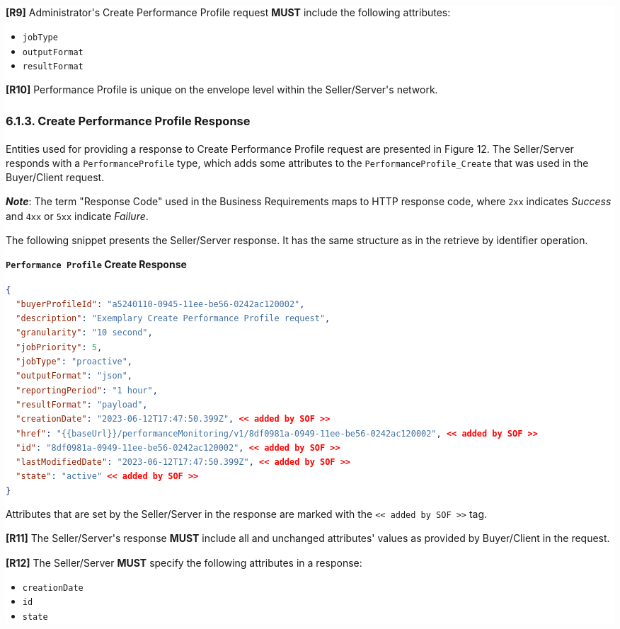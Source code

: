 **[R9]** Administrator's Create Performance Profile request **MUST** include 
the following attributes:
- `jobType`
- `outputFormat`
- `resultFormat`

**[R10]** Performance Profile is unique on the envelope level within the 
Seller/Server's network.

### 6.1.3. Create Performance Profile Response

Entities used for providing a response to Create Performance Profile request 
are presented in Figure 12. The Seller/Server responds with a 
`PerformanceProfile` type, which adds some attributes to the 
`PerformanceProfile_Create` that was used in the Buyer/Client request.

**_Note_**: The term "Response Code" used in the Business Requirements
maps to HTTP response code, where `2xx` indicates _Success_ and `4xx` or `5xx`
indicate _Failure_.

The following snippet presents the Seller/Server response. It has the same 
structure as in the retrieve by identifier operation.

**`Performance Profile` Create Response**

```json
{
  "buyerProfileId": "a5240110-0945-11ee-be56-0242ac120002",
  "description": "Exemplary Create Performance Profile request",
  "granularity": "10 second",
  "jobPriority": 5,
  "jobType": "proactive",
  "outputFormat": "json",
  "reportingPeriod": "1 hour",
  "resultFormat": "payload",
  "creationDate": "2023-06-12T17:47:50.399Z", << added by SOF >>
  "href": "{{baseUrl}}/performanceMonitoring/v1/8df0981a-0949-11ee-be56-0242ac120002", << added by SOF >>
  "id": "8df0981a-0949-11ee-be56-0242ac120002", << added by SOF >>
  "lastModifiedDate": "2023-06-12T17:47:50.399Z", << added by SOF >>
  "state": "active" << added by SOF >>
}
```

Attributes that are set by the Seller/Server in the response are marked with 
the `<< added by SOF >>` tag.

**[R11]** The Seller/Server's response **MUST** include all and unchanged 
attributes' values as provided by Buyer/Client in the request.

**[R12]** The Seller/Server **MUST** specify the following attributes in a 
response: 

- `creationDate`
- `id`
- `state`
